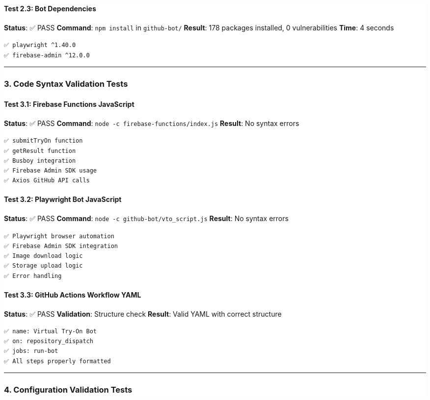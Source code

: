 #### Test 2.3: Bot Dependencies
**Status**: ✅ PASS
**Command**: `npm install` in `github-bot/`
**Result**: 178 packages installed, 0 vulnerabilities
**Time**: 4 seconds

```
✅ playwright ^1.40.0
✅ firebase-admin ^12.0.0
```

---

### 3. Code Syntax Validation Tests

#### Test 3.1: Firebase Functions JavaScript
**Status**: ✅ PASS
**Command**: `node -c firebase-functions/index.js`
**Result**: No syntax errors
```
✅ submitTryOn function
✅ getResult function
✅ Busboy integration
✅ Firebase Admin SDK usage
✅ Axios GitHub API calls
```

#### Test 3.2: Playwright Bot JavaScript
**Status**: ✅ PASS
**Command**: `node -c github-bot/vto_script.js`
**Result**: No syntax errors
```
✅ Playwright browser automation
✅ Firebase Admin SDK integration
✅ Image download logic
✅ Storage upload logic
✅ Error handling
```

#### Test 3.3: GitHub Actions Workflow YAML
**Status**: ✅ PASS
**Validation**: Structure check
**Result**: Valid YAML with correct structure
```
✅ name: Virtual Try-On Bot
✅ on: repository_dispatch
✅ jobs: run-bot
✅ All steps properly formatted
```

---

### 4. Configuration Validation Tests

